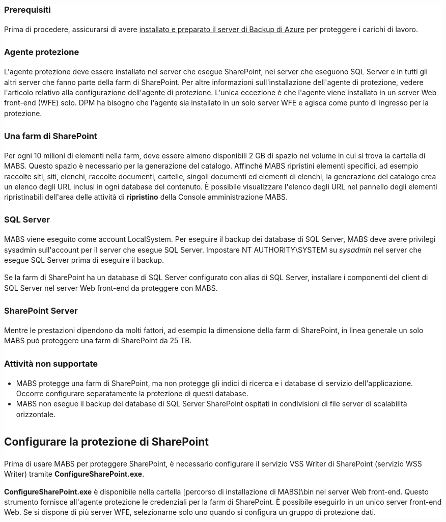 ### <a name="prerequisites"></a>Prerequisiti
Prima di procedere, assicurarsi di avere [installato e preparato il server di Backup di Azure](backup-azure-microsoft-azure-backup.md) per proteggere i carichi di lavoro.

### <a name="protection-agent"></a>Agente protezione
L'agente protezione deve essere installato nel server che esegue SharePoint, nei server che eseguono SQL Server e in tutti gli altri server che fanno parte della farm di SharePoint. Per altre informazioni sull'installazione dell'agente di protezione, vedere l'articolo relativo alla [configurazione dell'agente di protezione](https://technet.microsoft.com/library/hh758034\(v=sc.12\).aspx).  L'unica eccezione è che l'agente viene installato in un server Web front-end (WFE) solo. DPM ha bisogno che l'agente sia installato in un solo server WFE e agisca come punto di ingresso per la protezione.

### <a name="sharepoint-farm"></a>Una farm di SharePoint
Per ogni 10 milioni di elementi nella farm, deve essere almeno disponibili 2 GB di spazio nel volume in cui si trova la cartella di MABS. Questo spazio è necessario per la generazione del catalogo. Affinché MABS ripristini elementi specifici, ad esempio raccolte siti, siti, elenchi, raccolte documenti, cartelle, singoli documenti ed elementi di elenchi, la generazione del catalogo crea un elenco degli URL inclusi in ogni database del contenuto. È possibile visualizzare l'elenco degli URL nel pannello degli elementi ripristinabili dell'area delle attività di **ripristino** della Console amministrazione MABS.

### <a name="sql-server"></a>SQL Server
MABS viene eseguito come account LocalSystem. Per eseguire il backup dei database di SQL Server, MABS deve avere privilegi sysadmin sull'account per il server che esegue SQL Server. Impostare NT AUTHORITY\SYSTEM su *sysadmin* nel server che esegue SQL Server prima di eseguire il backup.

Se la farm di SharePoint ha un database di SQL Server configurato con alias di SQL Server, installare i componenti del client di SQL Server nel server Web front-end da proteggere con MABS.

### <a name="sharepoint-server"></a>SharePoint Server
Mentre le prestazioni dipendono da molti fattori, ad esempio la dimensione della farm di SharePoint, in linea generale un solo MABS può proteggere una farm di SharePoint da 25 TB.

### <a name="whats-not-supported"></a>Attività non supportate
* MABS protegge una farm di SharePoint, ma non protegge gli indici di ricerca e i database di servizio dell'applicazione. Occorre configurare separatamente la protezione di questi database.
* MABS non esegue il backup dei database di SQL Server SharePoint ospitati in condivisioni di file server di scalabilità orizzontale.

## <a name="configure-sharepoint-protection"></a>Configurare la protezione di SharePoint
Prima di usare MABS per proteggere SharePoint, è necessario configurare il servizio VSS Writer di SharePoint (servizio WSS Writer) tramite **ConfigureSharePoint.exe**.

**ConfigureSharePoint.exe** è disponibile nella cartella [percorso di installazione di MABS]\bin nel server Web front-end. Questo strumento fornisce all'agente protezione le credenziali per la farm di SharePoint. È possibile eseguirlo in un unico server front-end Web. Se si dispone di più server WFE, selezionarne solo uno quando si configura un gruppo di protezione dati.
